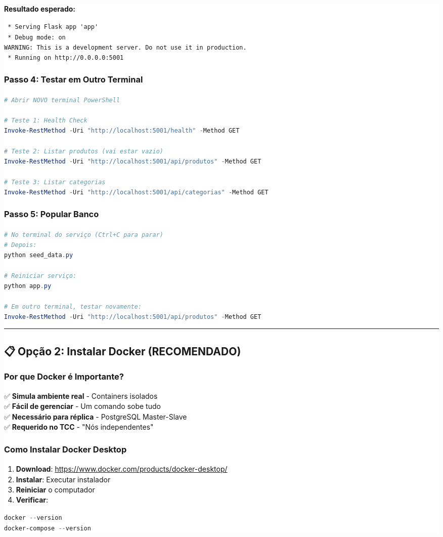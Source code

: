 **Resultado esperado:**
```
 * Serving Flask app 'app'
 * Debug mode: on
WARNING: This is a development server. Do not use it in production.
 * Running on http://0.0.0.0:5001
```

### Passo 4: Testar em Outro Terminal

```powershell
# Abrir NOVO terminal PowerShell

# Teste 1: Health Check
Invoke-RestMethod -Uri "http://localhost:5001/health" -Method GET

# Teste 2: Listar produtos (vai estar vazio)
Invoke-RestMethod -Uri "http://localhost:5001/api/produtos" -Method GET

# Teste 3: Listar categorias
Invoke-RestMethod -Uri "http://localhost:5001/api/categorias" -Method GET
```

### Passo 5: Popular Banco

```powershell
# No terminal do serviço (Ctrl+C para parar)
# Depois:
python seed_data.py

# Reiniciar serviço:
python app.py

# Em outro terminal, testar novamente:
Invoke-RestMethod -Uri "http://localhost:5001/api/produtos" -Method GET
```

---

## 📋 Opção 2: Instalar Docker (RECOMENDADO)

### Por que Docker é Importante?

✅ **Simula ambiente real** - Containers isolados  
✅ **Fácil de gerenciar** - Um comando sobe tudo  
✅ **Necessário para réplica** - PostgreSQL Master-Slave  
✅ **Requerido no TCC** - "Nós independentes"  

### Como Instalar Docker Desktop

1. **Download**: https://www.docker.com/products/docker-desktop/
2. **Instalar**: Executar instalador
3. **Reiniciar** o computador
4. **Verificar**: 
```powershell
docker --version
docker-compose --version
```
